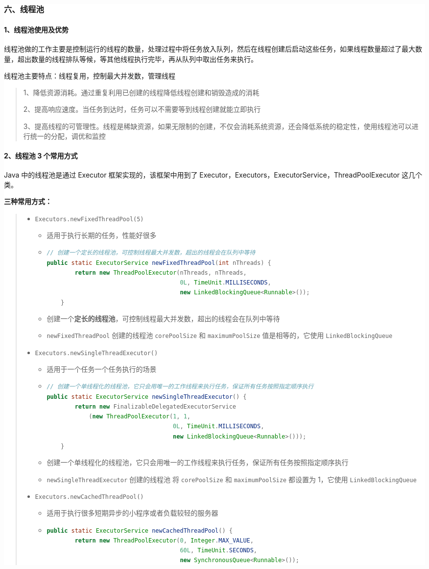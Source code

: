 ### 六、线程池

#### 1、线程池使用及优势

线程池做的工作主要是控制运行的线程的数量，处理过程中将任务放入队列，然后在线程创建后启动这些任务，如果线程数量超过了最大数量，超出数量的线程排队等候，等其他线程执行完毕，再从队列中取出任务来执行。

线程池主要特点：线程复用，控制最大并发数，管理线程

> 1、降低资源消耗。通过重复利用已创建的线程降低线程创建和销毁造成的消耗
>
> 2、提高响应速度。当任务到达时，任务可以不需要等到线程创建就能立即执行
>
> 3、提高线程的可管理性。线程是稀缺资源，如果无限制的创建，不仅会消耗系统资源，还会降低系统的稳定性，使用线程池可以进行统一的分配，调优和监控

#### 2、线程池 3 个常用方式

Java 中的线程池是通过 Executor 框架实现的，该框架中用到了 Executor，Executors，ExecutorService，ThreadPoolExecutor 这几个类。

**三种常用方式：**

> - `Executors.newFixedThreadPool(5)`
>
>   - 适用于执行长期的任务，性能好很多
>
>   - ```java
>     // 创建一个定长的线程池，可控制线程最大并发数，超出的线程会在队列中等待
>     public static ExecutorService newFixedThreadPool(int nThreads) {
>             return new ThreadPoolExecutor(nThreads, nThreads,
>                                           0L, TimeUnit.MILLISECONDS,
>                                           new LinkedBlockingQueue<Runnable>());
>         }
>     ```
>
>   - 创建一个**定长的线程池**，可控制线程最大并发数，超出的线程会在队列中等待
>
>   - `newFixedThreadPool` 创建的线程池 `corePoolSize` 和 `maximumPoolSize` 值是相等的，它使用 `LinkedBlockingQueue`
>
> - `Executors.newSingleThreadExecutor()`
>
>   - 适用于一个任务一个任务执行的场景
>
>   - ```java
>     // 创建一个单线程化的线程池，它只会用唯一的工作线程来执行任务，保证所有任务按照指定顺序执行
>     public static ExecutorService newSingleThreadExecutor() {
>             return new FinalizableDelegatedExecutorService
>                 (new ThreadPoolExecutor(1, 1,
>                                         0L, TimeUnit.MILLISECONDS,
>                                         new LinkedBlockingQueue<Runnable>()));
>         }
>     ```
>
>   - 创建一个单线程化的线程池，它只会用唯一的工作线程来执行任务，保证所有任务按照指定顺序执行
>
>   - `newSingleThreadExecutor` 创建的线程池 将 `corePoolSize` 和 `maximumPoolSize` 都设置为 1，它使用 `LinkedBlockingQueue`
>
> - `Executors.newCachedThreadPool()`
>
>   - 适用于执行很多短期异步的小程序或者负载较轻的服务器
>
>   - ```java
>     public static ExecutorService newCachedThreadPool() {
>             return new ThreadPoolExecutor(0, Integer.MAX_VALUE,
>                                           60L, TimeUnit.SECONDS,
>                                           new SynchronousQueue<Runnable>());